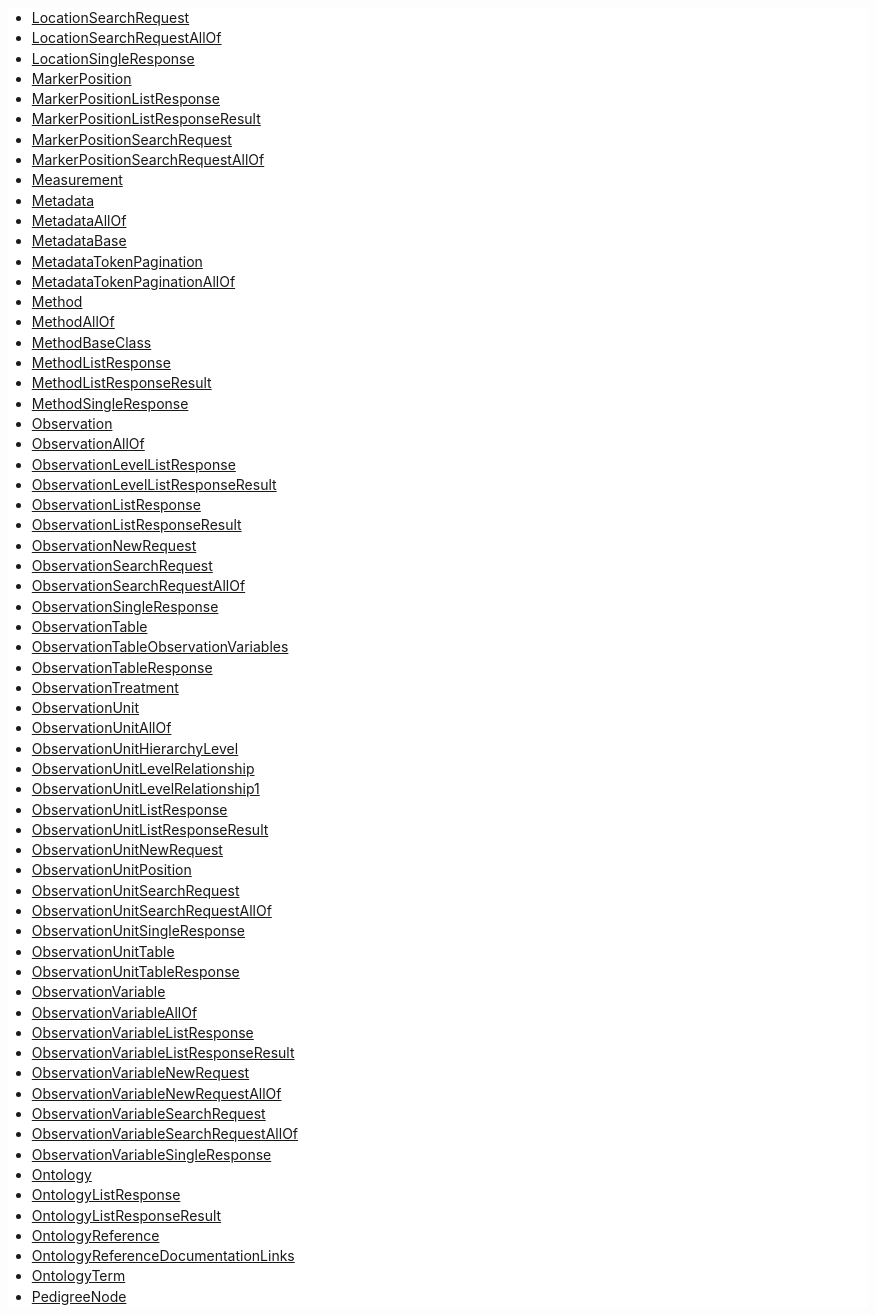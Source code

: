  - [LocationSearchRequest](docs/LocationSearchRequest.md)
 - [LocationSearchRequestAllOf](docs/LocationSearchRequestAllOf.md)
 - [LocationSingleResponse](docs/LocationSingleResponse.md)
 - [MarkerPosition](docs/MarkerPosition.md)
 - [MarkerPositionListResponse](docs/MarkerPositionListResponse.md)
 - [MarkerPositionListResponseResult](docs/MarkerPositionListResponseResult.md)
 - [MarkerPositionSearchRequest](docs/MarkerPositionSearchRequest.md)
 - [MarkerPositionSearchRequestAllOf](docs/MarkerPositionSearchRequestAllOf.md)
 - [Measurement](docs/Measurement.md)
 - [Metadata](docs/Metadata.md)
 - [MetadataAllOf](docs/MetadataAllOf.md)
 - [MetadataBase](docs/MetadataBase.md)
 - [MetadataTokenPagination](docs/MetadataTokenPagination.md)
 - [MetadataTokenPaginationAllOf](docs/MetadataTokenPaginationAllOf.md)
 - [Method](docs/Method.md)
 - [MethodAllOf](docs/MethodAllOf.md)
 - [MethodBaseClass](docs/MethodBaseClass.md)
 - [MethodListResponse](docs/MethodListResponse.md)
 - [MethodListResponseResult](docs/MethodListResponseResult.md)
 - [MethodSingleResponse](docs/MethodSingleResponse.md)
 - [Observation](docs/Observation.md)
 - [ObservationAllOf](docs/ObservationAllOf.md)
 - [ObservationLevelListResponse](docs/ObservationLevelListResponse.md)
 - [ObservationLevelListResponseResult](docs/ObservationLevelListResponseResult.md)
 - [ObservationListResponse](docs/ObservationListResponse.md)
 - [ObservationListResponseResult](docs/ObservationListResponseResult.md)
 - [ObservationNewRequest](docs/ObservationNewRequest.md)
 - [ObservationSearchRequest](docs/ObservationSearchRequest.md)
 - [ObservationSearchRequestAllOf](docs/ObservationSearchRequestAllOf.md)
 - [ObservationSingleResponse](docs/ObservationSingleResponse.md)
 - [ObservationTable](docs/ObservationTable.md)
 - [ObservationTableObservationVariables](docs/ObservationTableObservationVariables.md)
 - [ObservationTableResponse](docs/ObservationTableResponse.md)
 - [ObservationTreatment](docs/ObservationTreatment.md)
 - [ObservationUnit](docs/ObservationUnit.md)
 - [ObservationUnitAllOf](docs/ObservationUnitAllOf.md)
 - [ObservationUnitHierarchyLevel](docs/ObservationUnitHierarchyLevel.md)
 - [ObservationUnitLevelRelationship](docs/ObservationUnitLevelRelationship.md)
 - [ObservationUnitLevelRelationship1](docs/ObservationUnitLevelRelationship1.md)
 - [ObservationUnitListResponse](docs/ObservationUnitListResponse.md)
 - [ObservationUnitListResponseResult](docs/ObservationUnitListResponseResult.md)
 - [ObservationUnitNewRequest](docs/ObservationUnitNewRequest.md)
 - [ObservationUnitPosition](docs/ObservationUnitPosition.md)
 - [ObservationUnitSearchRequest](docs/ObservationUnitSearchRequest.md)
 - [ObservationUnitSearchRequestAllOf](docs/ObservationUnitSearchRequestAllOf.md)
 - [ObservationUnitSingleResponse](docs/ObservationUnitSingleResponse.md)
 - [ObservationUnitTable](docs/ObservationUnitTable.md)
 - [ObservationUnitTableResponse](docs/ObservationUnitTableResponse.md)
 - [ObservationVariable](docs/ObservationVariable.md)
 - [ObservationVariableAllOf](docs/ObservationVariableAllOf.md)
 - [ObservationVariableListResponse](docs/ObservationVariableListResponse.md)
 - [ObservationVariableListResponseResult](docs/ObservationVariableListResponseResult.md)
 - [ObservationVariableNewRequest](docs/ObservationVariableNewRequest.md)
 - [ObservationVariableNewRequestAllOf](docs/ObservationVariableNewRequestAllOf.md)
 - [ObservationVariableSearchRequest](docs/ObservationVariableSearchRequest.md)
 - [ObservationVariableSearchRequestAllOf](docs/ObservationVariableSearchRequestAllOf.md)
 - [ObservationVariableSingleResponse](docs/ObservationVariableSingleResponse.md)
 - [Ontology](docs/Ontology.md)
 - [OntologyListResponse](docs/OntologyListResponse.md)
 - [OntologyListResponseResult](docs/OntologyListResponseResult.md)
 - [OntologyReference](docs/OntologyReference.md)
 - [OntologyReferenceDocumentationLinks](docs/OntologyReferenceDocumentationLinks.md)
 - [OntologyTerm](docs/OntologyTerm.md)
 - [PedigreeNode](docs/PedigreeNode.md)